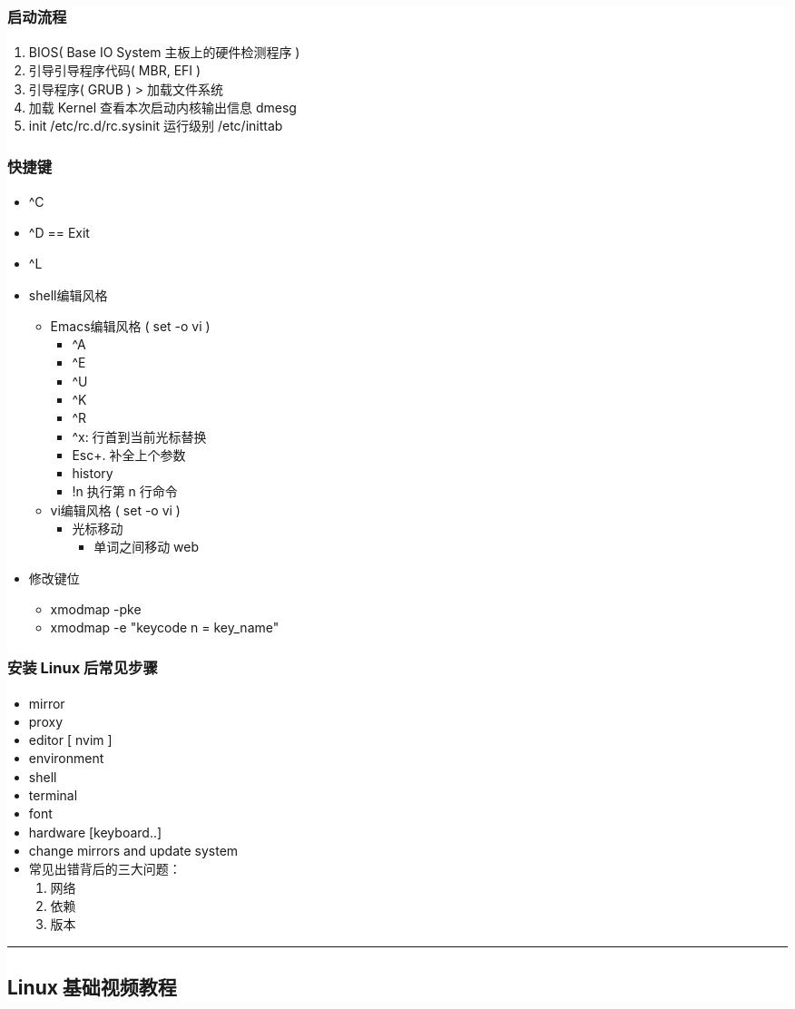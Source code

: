 ### 启动流程

1. BIOS( Base IO System 主板上的硬件检测程序 )
2. 引导引导程序代码( MBR, EFI )
3. 引导程序( GRUB ) > 加载文件系统
4. 加载 Kernel 查看本次启动内核输出信息 dmesg
5. init /etc/rc.d/rc.sysinit 运行级别 /etc/inittab

### 快捷键

- ^C
- ^D == Exit
-  ^L

- shell编辑风格
  - Emacs编辑风格 ( set -o vi )
    - ^A
    - ^E
    - ^U
    - ^K
    - ^R
    - ^x: 行首到当前光标替换
    - Esc+. 补全上个参数
    - history
    - !n 执行第 n 行命令
  - vi编辑风格 ( set -o vi )
    - 光标移动
      - 单词之间移动 web

- 修改键位
  - xmodmap -pke
  - xmodmap -e "keycode n = key_name"

### 安装 Linux 后常见步骤

- mirror
- proxy
- editor [ nvim ]
- environment
- shell
- terminal
- font
- hardware [keyboard..]
- change mirrors and update system
- 常见出错背后的三大问题：
  1. 网络
  2. 依赖
  3. 版本


--------
## Linux 基础视频教程
